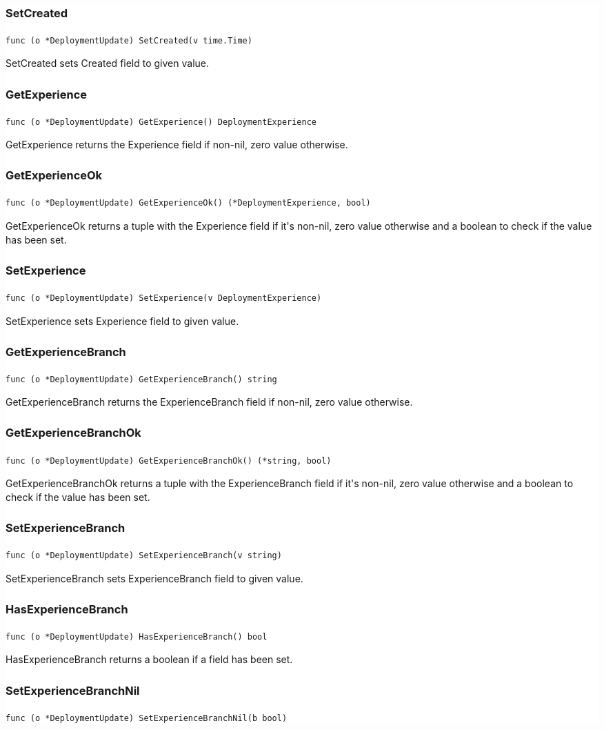 ### SetCreated

`func (o *DeploymentUpdate) SetCreated(v time.Time)`

SetCreated sets Created field to given value.


### GetExperience

`func (o *DeploymentUpdate) GetExperience() DeploymentExperience`

GetExperience returns the Experience field if non-nil, zero value otherwise.

### GetExperienceOk

`func (o *DeploymentUpdate) GetExperienceOk() (*DeploymentExperience, bool)`

GetExperienceOk returns a tuple with the Experience field if it's non-nil, zero value otherwise
and a boolean to check if the value has been set.

### SetExperience

`func (o *DeploymentUpdate) SetExperience(v DeploymentExperience)`

SetExperience sets Experience field to given value.


### GetExperienceBranch

`func (o *DeploymentUpdate) GetExperienceBranch() string`

GetExperienceBranch returns the ExperienceBranch field if non-nil, zero value otherwise.

### GetExperienceBranchOk

`func (o *DeploymentUpdate) GetExperienceBranchOk() (*string, bool)`

GetExperienceBranchOk returns a tuple with the ExperienceBranch field if it's non-nil, zero value otherwise
and a boolean to check if the value has been set.

### SetExperienceBranch

`func (o *DeploymentUpdate) SetExperienceBranch(v string)`

SetExperienceBranch sets ExperienceBranch field to given value.

### HasExperienceBranch

`func (o *DeploymentUpdate) HasExperienceBranch() bool`

HasExperienceBranch returns a boolean if a field has been set.

### SetExperienceBranchNil

`func (o *DeploymentUpdate) SetExperienceBranchNil(b bool)`
